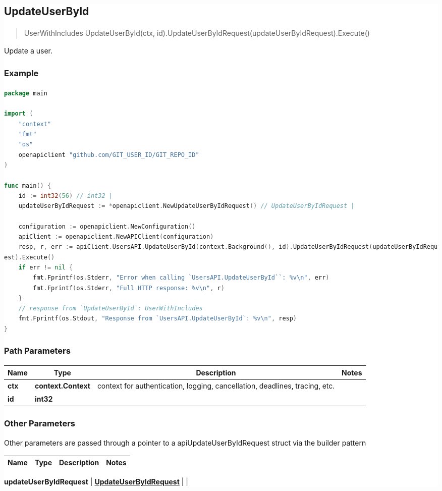 ## UpdateUserById

> UserWithIncludes UpdateUserById(ctx, id).UpdateUserByIdRequest(updateUserByIdRequest).Execute()

Update a user.

### Example

```go
package main

import (
	"context"
	"fmt"
	"os"
	openapiclient "github.com/GIT_USER_ID/GIT_REPO_ID"
)

func main() {
	id := int32(56) // int32 | 
	updateUserByIdRequest := *openapiclient.NewUpdateUserByIdRequest() // UpdateUserByIdRequest | 

	configuration := openapiclient.NewConfiguration()
	apiClient := openapiclient.NewAPIClient(configuration)
	resp, r, err := apiClient.UsersAPI.UpdateUserById(context.Background(), id).UpdateUserByIdRequest(updateUserByIdRequest).Execute()
	if err != nil {
		fmt.Fprintf(os.Stderr, "Error when calling `UsersAPI.UpdateUserById``: %v\n", err)
		fmt.Fprintf(os.Stderr, "Full HTTP response: %v\n", r)
	}
	// response from `UpdateUserById`: UserWithIncludes
	fmt.Fprintf(os.Stdout, "Response from `UsersAPI.UpdateUserById`: %v\n", resp)
}
```

### Path Parameters


Name | Type | Description  | Notes
------------- | ------------- | ------------- | -------------
**ctx** | **context.Context** | context for authentication, logging, cancellation, deadlines, tracing, etc.
**id** | **int32** |  | 

### Other Parameters

Other parameters are passed through a pointer to a apiUpdateUserByIdRequest struct via the builder pattern


Name | Type | Description  | Notes
------------- | ------------- | ------------- | -------------

 **updateUserByIdRequest** | [**UpdateUserByIdRequest**](UpdateUserByIdRequest.md) |  | 
